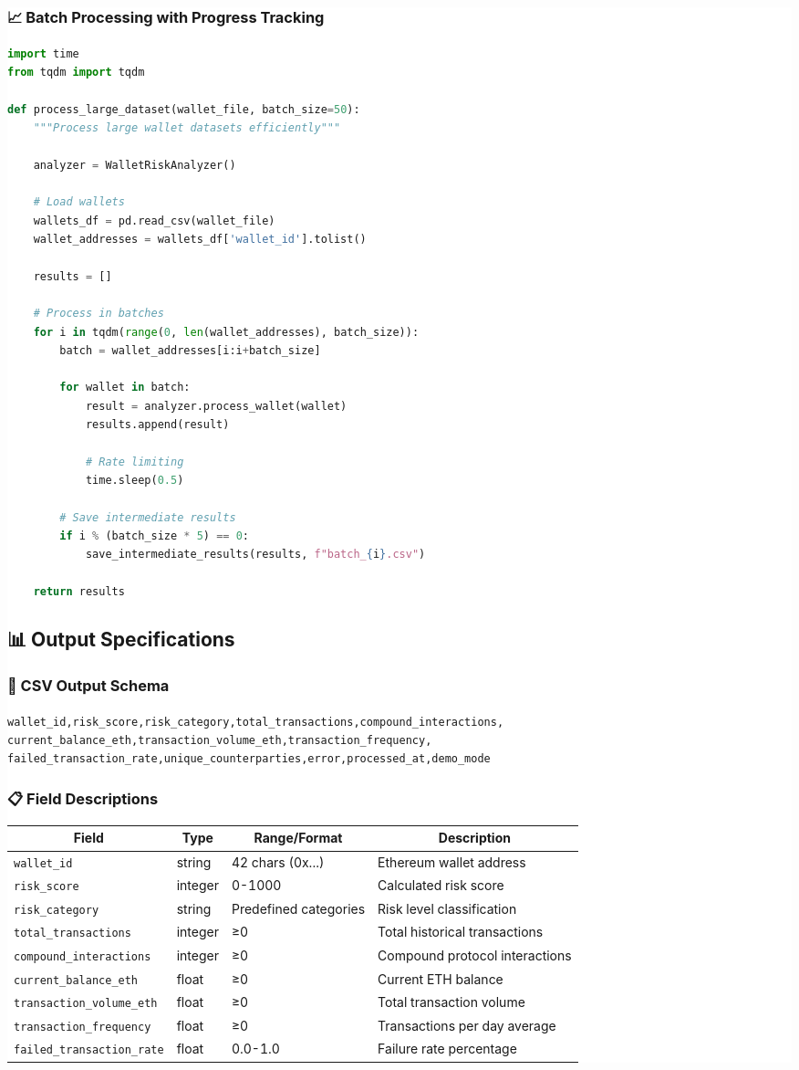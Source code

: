 ### 📈 Batch Processing with Progress Tracking
```python
import time
from tqdm import tqdm

def process_large_dataset(wallet_file, batch_size=50):
    """Process large wallet datasets efficiently"""
    
    analyzer = WalletRiskAnalyzer()
    
    # Load wallets
    wallets_df = pd.read_csv(wallet_file)
    wallet_addresses = wallets_df['wallet_id'].tolist()
    
    results = []
    
    # Process in batches
    for i in tqdm(range(0, len(wallet_addresses), batch_size)):
        batch = wallet_addresses[i:i+batch_size]
        
        for wallet in batch:
            result = analyzer.process_wallet(wallet)
            results.append(result)
            
            # Rate limiting
            time.sleep(0.5)
        
        # Save intermediate results
        if i % (batch_size * 5) == 0:
            save_intermediate_results(results, f"batch_{i}.csv")
    
    return results
```

## 📊 Output Specifications

### 📄 CSV Output Schema
```csv
wallet_id,risk_score,risk_category,total_transactions,compound_interactions,
current_balance_eth,transaction_volume_eth,transaction_frequency,
failed_transaction_rate,unique_counterparties,error,processed_at,demo_mode
```

### 📋 Field Descriptions

| Field | Type | Range/Format | Description |
|-------|------|--------------|-------------|
| `wallet_id` | string | 42 chars (0x...) | Ethereum wallet address |
| `risk_score` | integer | 0-1000 | Calculated risk score |
| `risk_category` | string | Predefined categories | Risk level classification |
| `total_transactions` | integer | ≥0 | Total historical transactions |
| `compound_interactions` | integer | ≥0 | Compound protocol interactions |
| `current_balance_eth` | float | ≥0 | Current ETH balance |
| `transaction_volume_eth` | float | ≥0 | Total transaction volume |
| `transaction_frequency` | float | ≥0 | Transactions per day average |
| `failed_transaction_rate` | float | 0.0-1.0 | Failure rate percentage |